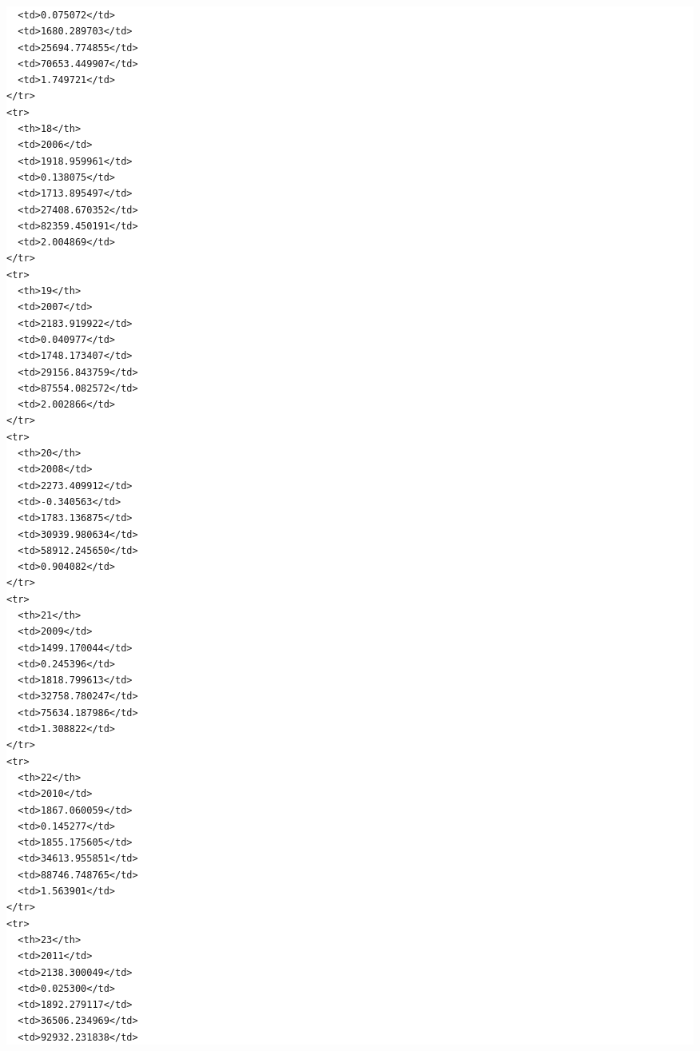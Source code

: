      <td>0.075072</td>
      <td>1680.289703</td>
      <td>25694.774855</td>
      <td>70653.449907</td>
      <td>1.749721</td>
    </tr>
    <tr>
      <th>18</th>
      <td>2006</td>
      <td>1918.959961</td>
      <td>0.138075</td>
      <td>1713.895497</td>
      <td>27408.670352</td>
      <td>82359.450191</td>
      <td>2.004869</td>
    </tr>
    <tr>
      <th>19</th>
      <td>2007</td>
      <td>2183.919922</td>
      <td>0.040977</td>
      <td>1748.173407</td>
      <td>29156.843759</td>
      <td>87554.082572</td>
      <td>2.002866</td>
    </tr>
    <tr>
      <th>20</th>
      <td>2008</td>
      <td>2273.409912</td>
      <td>-0.340563</td>
      <td>1783.136875</td>
      <td>30939.980634</td>
      <td>58912.245650</td>
      <td>0.904082</td>
    </tr>
    <tr>
      <th>21</th>
      <td>2009</td>
      <td>1499.170044</td>
      <td>0.245396</td>
      <td>1818.799613</td>
      <td>32758.780247</td>
      <td>75634.187986</td>
      <td>1.308822</td>
    </tr>
    <tr>
      <th>22</th>
      <td>2010</td>
      <td>1867.060059</td>
      <td>0.145277</td>
      <td>1855.175605</td>
      <td>34613.955851</td>
      <td>88746.748765</td>
      <td>1.563901</td>
    </tr>
    <tr>
      <th>23</th>
      <td>2011</td>
      <td>2138.300049</td>
      <td>0.025300</td>
      <td>1892.279117</td>
      <td>36506.234969</td>
      <td>92932.231838</td>